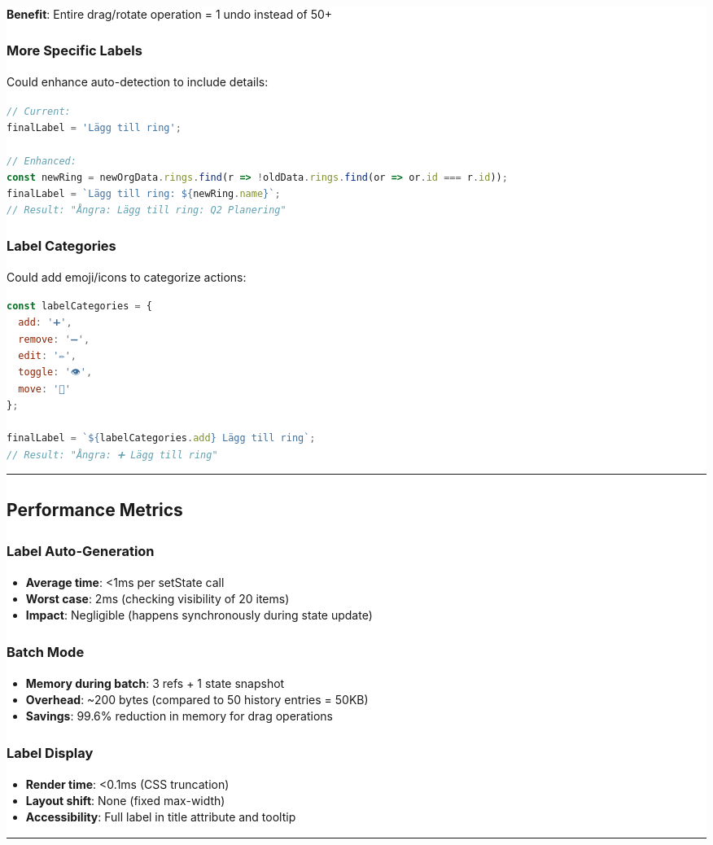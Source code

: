 **Benefit**: Entire drag/rotate operation = 1 undo instead of 50+

### More Specific Labels
Could enhance auto-detection to include details:

```javascript
// Current:
finalLabel = 'Lägg till ring';

// Enhanced:
const newRing = newOrgData.rings.find(r => !oldData.rings.find(or => or.id === r.id));
finalLabel = `Lägg till ring: ${newRing.name}`;
// Result: "Ångra: Lägg till ring: Q2 Planering"
```

### Label Categories
Could add emoji/icons to categorize actions:

```javascript
const labelCategories = {
  add: '➕',
  remove: '➖',
  edit: '✏️',
  toggle: '👁️',
  move: '🔄'
};

finalLabel = `${labelCategories.add} Lägg till ring`;
// Result: "Ångra: ➕ Lägg till ring"
```

---

## Performance Metrics

### Label Auto-Generation
- **Average time**: <1ms per setState call
- **Worst case**: 2ms (checking visibility of 20 items)
- **Impact**: Negligible (happens synchronously during state update)

### Batch Mode
- **Memory during batch**: 3 refs + 1 state snapshot
- **Overhead**: ~200 bytes (compared to 50 history entries = 50KB)
- **Savings**: 99.6% reduction in memory for drag operations

### Label Display
- **Render time**: <0.1ms (CSS truncation)
- **Layout shift**: None (fixed max-width)
- **Accessibility**: Full label in title attribute and tooltip

---
